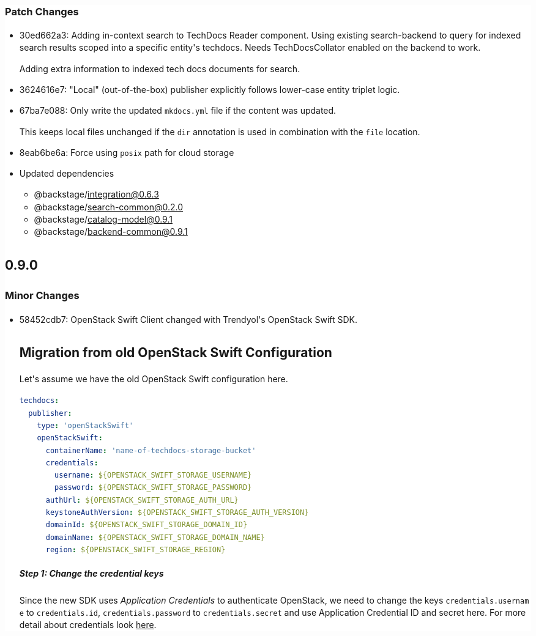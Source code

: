 ### Patch Changes

- 30ed662a3: Adding in-context search to TechDocs Reader component. Using existing search-backend to query for indexed search results scoped into a specific entity's techdocs. Needs TechDocsCollator enabled on the backend to work.

  Adding extra information to indexed tech docs documents for search.

- 3624616e7: "Local" (out-of-the-box) publisher explicitly follows lower-case entity triplet
  logic.
- 67ba7e088: Only write the updated `mkdocs.yml` file if the content was updated.

  This keeps local files unchanged if the `dir` annotation is used in combination with the `file` location.

- 8eab6be6a: Force using `posix` path for cloud storage
- Updated dependencies
  - @backstage/integration@0.6.3
  - @backstage/search-common@0.2.0
  - @backstage/catalog-model@0.9.1
  - @backstage/backend-common@0.9.1

## 0.9.0

### Minor Changes

- 58452cdb7: OpenStack Swift Client changed with Trendyol's OpenStack Swift SDK.

  ## Migration from old OpenStack Swift Configuration

  Let's assume we have the old OpenStack Swift configuration here.

  ```yaml
  techdocs:
    publisher:
      type: 'openStackSwift'
      openStackSwift:
        containerName: 'name-of-techdocs-storage-bucket'
        credentials:
          username: ${OPENSTACK_SWIFT_STORAGE_USERNAME}
          password: ${OPENSTACK_SWIFT_STORAGE_PASSWORD}
        authUrl: ${OPENSTACK_SWIFT_STORAGE_AUTH_URL}
        keystoneAuthVersion: ${OPENSTACK_SWIFT_STORAGE_AUTH_VERSION}
        domainId: ${OPENSTACK_SWIFT_STORAGE_DOMAIN_ID}
        domainName: ${OPENSTACK_SWIFT_STORAGE_DOMAIN_NAME}
        region: ${OPENSTACK_SWIFT_STORAGE_REGION}
  ```

  ##### Step 1: Change the credential keys

  Since the new SDK uses _Application Credentials_ to authenticate OpenStack, we
  need to change the keys `credentials.username` to `credentials.id`,
  `credentials.password` to `credentials.secret` and use Application Credential ID
  and secret here. For more detail about credentials look
  [here](https://docs.openstack.org/api-ref/identity/v3/?expanded=password-authentication-with-unscoped-authorization-detail,authenticating-with-an-application-credential-detail#authenticating-with-an-application-credential).
